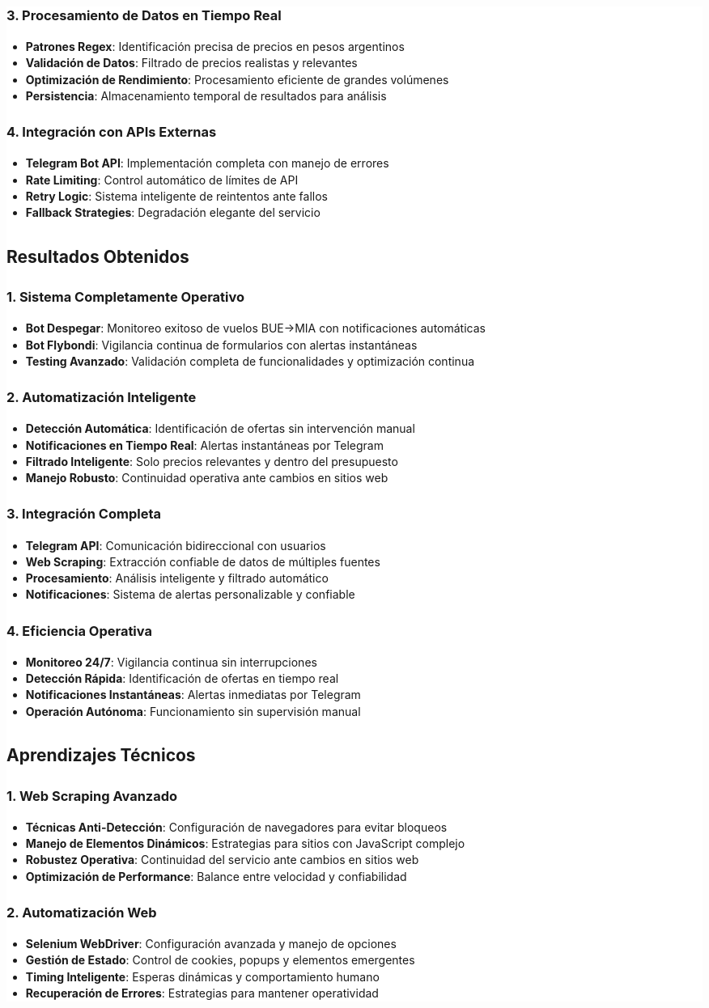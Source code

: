 ### **3. Procesamiento de Datos en Tiempo Real**
- **Patrones Regex**: Identificación precisa de precios en pesos argentinos
- **Validación de Datos**: Filtrado de precios realistas y relevantes
- **Optimización de Rendimiento**: Procesamiento eficiente de grandes volúmenes
- **Persistencia**: Almacenamiento temporal de resultados para análisis

### **4. Integración con APIs Externas**
- **Telegram Bot API**: Implementación completa con manejo de errores
- **Rate Limiting**: Control automático de límites de API
- **Retry Logic**: Sistema inteligente de reintentos ante fallos
- **Fallback Strategies**: Degradación elegante del servicio

## Resultados Obtenidos

### **1. Sistema Completamente Operativo**
- **Bot Despegar**: Monitoreo exitoso de vuelos BUE→MIA con notificaciones automáticas
- **Bot Flybondi**: Vigilancia continua de formularios con alertas instantáneas
- **Testing Avanzado**: Validación completa de funcionalidades y optimización continua

### **2. Automatización Inteligente**
- **Detección Automática**: Identificación de ofertas sin intervención manual
- **Notificaciones en Tiempo Real**: Alertas instantáneas por Telegram
- **Filtrado Inteligente**: Solo precios relevantes y dentro del presupuesto
- **Manejo Robusto**: Continuidad operativa ante cambios en sitios web

### **3. Integración Completa**
- **Telegram API**: Comunicación bidireccional con usuarios
- **Web Scraping**: Extracción confiable de datos de múltiples fuentes
- **Procesamiento**: Análisis inteligente y filtrado automático
- **Notificaciones**: Sistema de alertas personalizable y confiable

### **4. Eficiencia Operativa**
- **Monitoreo 24/7**: Vigilancia continua sin interrupciones
- **Detección Rápida**: Identificación de ofertas en tiempo real
- **Notificaciones Instantáneas**: Alertas inmediatas por Telegram
- **Operación Autónoma**: Funcionamiento sin supervisión manual

## Aprendizajes Técnicos

### **1. Web Scraping Avanzado**
- **Técnicas Anti-Detección**: Configuración de navegadores para evitar bloqueos
- **Manejo de Elementos Dinámicos**: Estrategias para sitios con JavaScript complejo
- **Robustez Operativa**: Continuidad del servicio ante cambios en sitios web
- **Optimización de Performance**: Balance entre velocidad y confiabilidad

### **2. Automatización Web**
- **Selenium WebDriver**: Configuración avanzada y manejo de opciones
- **Gestión de Estado**: Control de cookies, popups y elementos emergentes
- **Timing Inteligente**: Esperas dinámicas y comportamiento humano
- **Recuperación de Errores**: Estrategias para mantener operatividad
